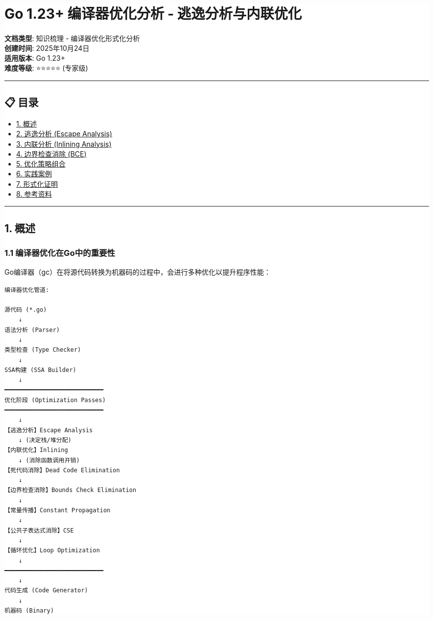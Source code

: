 # Go 1.23+ 编译器优化分析 - 逃逸分析与内联优化

**文档类型**: 知识梳理 - 编译器优化形式化分析  
**创建时间**: 2025年10月24日  
**适用版本**: Go 1.23+  
**难度等级**: ⭐⭐⭐⭐⭐ (专家级)

---

## 📋 目录

- [1. 概述](#1-概述)
- [2. 逃逸分析 (Escape Analysis)](#2-逃逸分析-escape-analysis)
- [3. 内联分析 (Inlining Analysis)](#3-内联分析-inlining-analysis)
- [4. 边界检查消除 (BCE)](#4-边界检查消除-bce)
- [5. 优化策略组合](#5-优化策略组合)
- [6. 实践案例](#6-实践案例)
- [7. 形式化证明](#7-形式化证明)
- [8. 参考资料](#8-参考资料)

---

## 1. 概述

### 1.1 编译器优化在Go中的重要性

Go编译器（gc）在将源代码转换为机器码的过程中，会进行多种优化以提升程序性能：

```text
编译器优化管道:

源代码 (*.go)
    ↓
语法分析 (Parser)
    ↓
类型检查 (Type Checker)
    ↓
SSA构建 (SSA Builder)
    ↓
━━━━━━━━━━━━━━━━━━━━━━━━━━━━
优化阶段 (Optimization Passes)
━━━━━━━━━━━━━━━━━━━━━━━━━━━━
    ↓
【逃逸分析】Escape Analysis
    ↓ (决定栈/堆分配)
【内联优化】Inlining
    ↓ (消除函数调用开销)
【死代码消除】Dead Code Elimination
    ↓
【边界检查消除】Bounds Check Elimination
    ↓
【常量传播】Constant Propagation
    ↓
【公共子表达式消除】CSE
    ↓
【循环优化】Loop Optimization
    ↓
━━━━━━━━━━━━━━━━━━━━━━━━━━━━
    ↓
代码生成 (Code Generator)
    ↓
机器码 (Binary)
```
